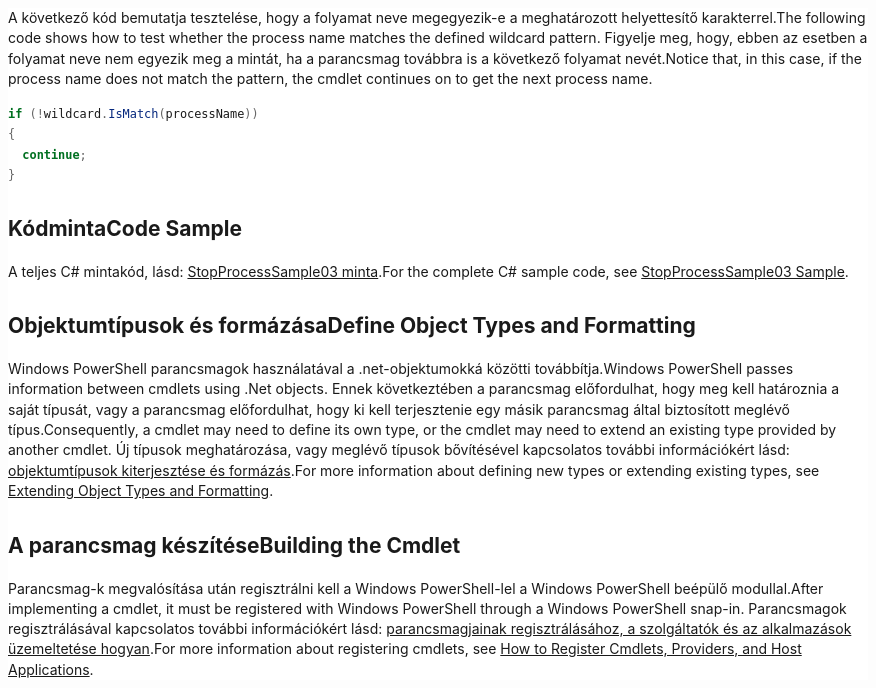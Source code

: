 <span data-ttu-id="b4c20-168">A következő kód bemutatja tesztelése, hogy a folyamat neve megegyezik-e a meghatározott helyettesítő karakterrel.</span><span class="sxs-lookup"><span data-stu-id="b4c20-168">The following code shows how to test whether the process name matches the defined wildcard pattern.</span></span> <span data-ttu-id="b4c20-169">Figyelje meg, hogy, ebben az esetben a folyamat neve nem egyezik meg a mintát, ha a parancsmag továbbra is a következő folyamat nevét.</span><span class="sxs-lookup"><span data-stu-id="b4c20-169">Notice that, in this case, if the process name does not match the pattern, the cmdlet continues on to get the next process name.</span></span>

```csharp
if (!wildcard.IsMatch(processName))
{
  continue;
}
```

## <a name="code-sample"></a><span data-ttu-id="b4c20-170">Kódminta</span><span class="sxs-lookup"><span data-stu-id="b4c20-170">Code Sample</span></span>

<span data-ttu-id="b4c20-171">A teljes C# mintakód, lásd: [StopProcessSample03 minta](./stopprocesssample03-sample.md).</span><span class="sxs-lookup"><span data-stu-id="b4c20-171">For the complete C# sample code, see [StopProcessSample03 Sample](./stopprocesssample03-sample.md).</span></span>

## <a name="define-object-types-and-formatting"></a><span data-ttu-id="b4c20-172">Objektumtípusok és formázása</span><span class="sxs-lookup"><span data-stu-id="b4c20-172">Define Object Types and Formatting</span></span>

<span data-ttu-id="b4c20-173">Windows PowerShell parancsmagok használatával a .net-objektumokká közötti továbbítja.</span><span class="sxs-lookup"><span data-stu-id="b4c20-173">Windows PowerShell passes information between cmdlets using .Net objects.</span></span> <span data-ttu-id="b4c20-174">Ennek következtében a parancsmag előfordulhat, hogy meg kell határoznia a saját típusát, vagy a parancsmag előfordulhat, hogy ki kell terjesztenie egy másik parancsmag által biztosított meglévő típus.</span><span class="sxs-lookup"><span data-stu-id="b4c20-174">Consequently, a cmdlet may need to define its own type, or the cmdlet may need to extend an existing type provided by another cmdlet.</span></span> <span data-ttu-id="b4c20-175">Új típusok meghatározása, vagy meglévő típusok bővítésével kapcsolatos további információkért lásd: [objektumtípusok kiterjesztése és formázás](https://msdn.microsoft.com/en-us/da976d91-a3d6-44e8-affa-466b1e2bd351).</span><span class="sxs-lookup"><span data-stu-id="b4c20-175">For more information about defining new types or extending existing types, see [Extending Object Types and Formatting](https://msdn.microsoft.com/en-us/da976d91-a3d6-44e8-affa-466b1e2bd351).</span></span>

## <a name="building-the-cmdlet"></a><span data-ttu-id="b4c20-176">A parancsmag készítése</span><span class="sxs-lookup"><span data-stu-id="b4c20-176">Building the Cmdlet</span></span>

<span data-ttu-id="b4c20-177">Parancsmag-k megvalósítása után regisztrálni kell a Windows PowerShell-lel a Windows PowerShell beépülő modullal.</span><span class="sxs-lookup"><span data-stu-id="b4c20-177">After implementing a cmdlet, it must be registered with Windows PowerShell through a Windows PowerShell snap-in.</span></span> <span data-ttu-id="b4c20-178">Parancsmagok regisztrálásával kapcsolatos további információkért lásd: [parancsmagjainak regisztrálásához, a szolgáltatók és az alkalmazások üzemeltetése hogyan](https://msdn.microsoft.com/en-us/a41e9054-29c8-40ab-bf2b-8ce4e7ec1c8c).</span><span class="sxs-lookup"><span data-stu-id="b4c20-178">For more information about registering cmdlets, see [How to Register Cmdlets, Providers, and Host Applications](https://msdn.microsoft.com/en-us/a41e9054-29c8-40ab-bf2b-8ce4e7ec1c8c).</span></span>
